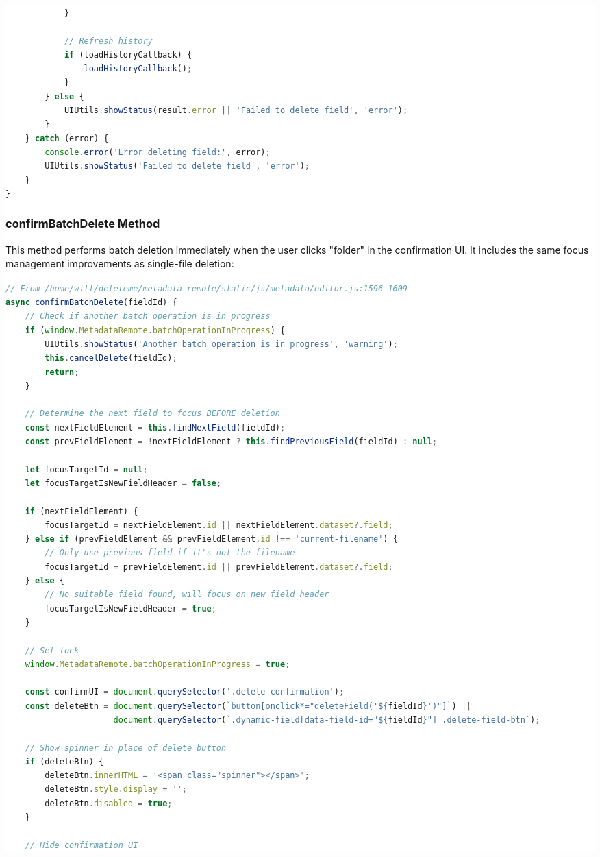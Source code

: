 ```javascript
            }
            
            // Refresh history
            if (loadHistoryCallback) {
                loadHistoryCallback();
            }
        } else {
            UIUtils.showStatus(result.error || 'Failed to delete field', 'error');
        }
    } catch (error) {
        console.error('Error deleting field:', error);
        UIUtils.showStatus('Failed to delete field', 'error');
    }
}
```

### confirmBatchDelete Method

This method performs batch deletion immediately when the user clicks "folder" in the confirmation UI. It includes the same focus management improvements as single-file deletion:

```javascript
// From /home/will/deleteme/metadata-remote/static/js/metadata/editor.js:1596-1609
async confirmBatchDelete(fieldId) {
    // Check if another batch operation is in progress
    if (window.MetadataRemote.batchOperationInProgress) {
        UIUtils.showStatus('Another batch operation is in progress', 'warning');
        this.cancelDelete(fieldId);
        return;
    }
    
    // Determine the next field to focus BEFORE deletion
    const nextFieldElement = this.findNextField(fieldId);
    const prevFieldElement = !nextFieldElement ? this.findPreviousField(fieldId) : null;
    
    let focusTargetId = null;
    let focusTargetIsNewFieldHeader = false;
    
    if (nextFieldElement) {
        focusTargetId = nextFieldElement.id || nextFieldElement.dataset?.field;
    } else if (prevFieldElement && prevFieldElement.id !== 'current-filename') {
        // Only use previous field if it's not the filename
        focusTargetId = prevFieldElement.id || prevFieldElement.dataset?.field;
    } else {
        // No suitable field found, will focus on new field header
        focusTargetIsNewFieldHeader = true;
    }
    
    // Set lock
    window.MetadataRemote.batchOperationInProgress = true;
    
    const confirmUI = document.querySelector('.delete-confirmation');
    const deleteBtn = document.querySelector(`button[onclick*="deleteField('${fieldId}')"]`) || 
                      document.querySelector(`.dynamic-field[data-field-id="${fieldId}"] .delete-field-btn`);
    
    // Show spinner in place of delete button
    if (deleteBtn) {
        deleteBtn.innerHTML = '<span class="spinner"></span>';
        deleteBtn.style.display = '';
        deleteBtn.disabled = true;
    }
    
    // Hide confirmation UI
```